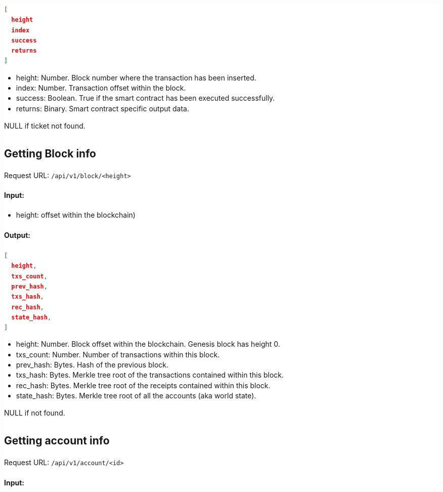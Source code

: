 ```json
[
  height
  index
  success
  returns
]
```

- height: Number. Block number where the transaction has been inserted.
- index: Number. Transaction offset within the block.
- success: Boolean. True if the smart contract has been executed successfully.
- returns: Binary. Smart contract specific output data.

NULL if ticket not found.

## Getting Block info

Request URL: `/api/v1/block/<height>`

#### Input:

- height: offset within the blockchain)

#### Output:

```json
[
  height,
  txs_count,
  prev_hash,
  txs_hash,
  rec_hash,
  state_hash,
]
```

- height: Number. Block offset within the blockchain.
  Genesis block has height 0.
- txs_count: Number. Number of transactions within this block.
- prev_hash: Bytes. Hash of the previous block.
- txs_hash: Bytes. Merkle tree root of the transactions contained
  within this block.
- rec_hash: Bytes. Merkle tree root of the receipts contained
  within this block.
- state_hash: Bytes. Merkle tree root of all the accounts (aka world state).

NULL if not found.

## Getting account info

Request URL: `/api/v1/account/<id>`

#### Input:
